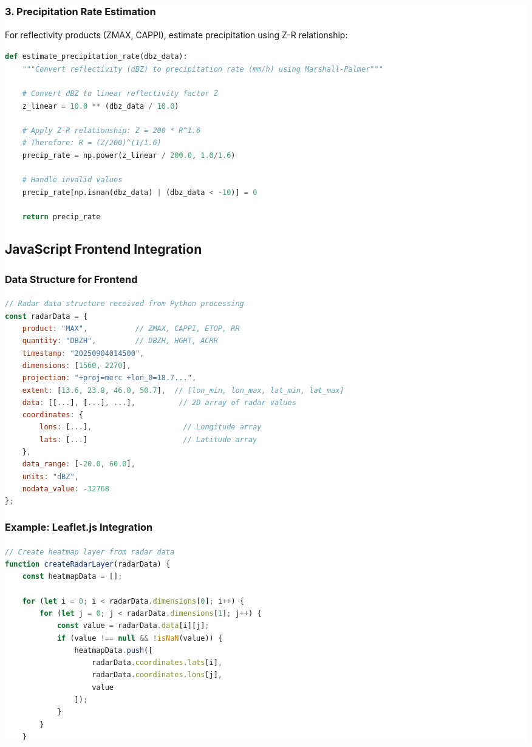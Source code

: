 ### 3. Precipitation Rate Estimation

For reflectivity products (ZMAX, CAPPI), estimate precipitation using Z-R relationship:

```python
def estimate_precipitation_rate(dbz_data):
    """Convert reflectivity (dBZ) to precipitation rate (mm/h) using Marshall-Palmer"""
    
    # Convert dBZ to linear reflectivity factor Z
    z_linear = 10.0 ** (dbz_data / 10.0)
    
    # Apply Z-R relationship: Z = 200 * R^1.6
    # Therefore: R = (Z/200)^(1/1.6)
    precip_rate = np.power(z_linear / 200.0, 1.0/1.6)
    
    # Handle invalid values
    precip_rate[np.isnan(dbz_data) | (dbz_data < -10)] = 0
    
    return precip_rate
```

## JavaScript Frontend Integration

### Data Structure for Frontend

```javascript
// Radar data structure received from Python processing
const radarData = {
    product: "MAX",           // ZMAX, CAPPI, ETOP, RR
    quantity: "DBZH",         // DBZH, HGHT, ACRR
    timestamp: "20250904014500",
    dimensions: [1560, 2270],
    projection: "+proj=merc +lon_0=18.7...",
    extent: [13.6, 23.8, 46.0, 50.7],  // [lon_min, lon_max, lat_min, lat_max]
    data: [[...], [...], ...],          // 2D array of radar values
    coordinates: {
        lons: [...],                     // Longitude array
        lats: [...]                      // Latitude array
    },
    data_range: [-20.0, 60.0],
    units: "dBZ",
    nodata_value: -32768
};
```

### Example: Leaflet.js Integration

```javascript
// Create heatmap layer from radar data
function createRadarLayer(radarData) {
    const heatmapData = [];
    
    for (let i = 0; i < radarData.dimensions[0]; i++) {
        for (let j = 0; j < radarData.dimensions[1]; j++) {
            const value = radarData.data[i][j];
            if (value !== null && !isNaN(value)) {
                heatmapData.push([
                    radarData.coordinates.lats[i],
                    radarData.coordinates.lons[j],
                    value
                ]);
            }
        }
    }
```